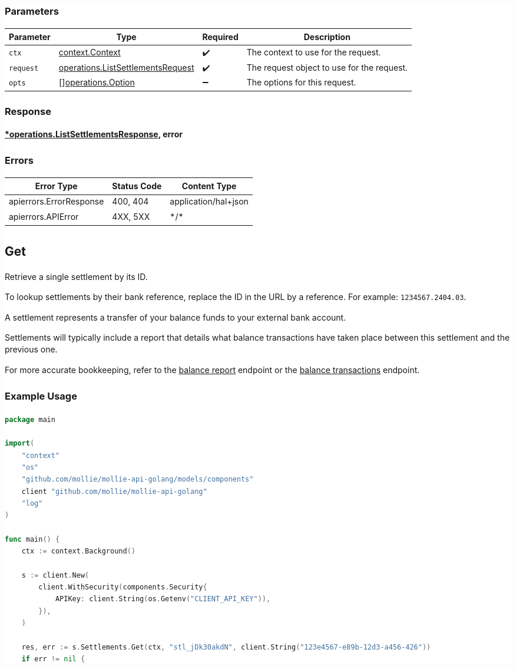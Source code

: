 
### Parameters

| Parameter                                                                              | Type                                                                                   | Required                                                                               | Description                                                                            |
| -------------------------------------------------------------------------------------- | -------------------------------------------------------------------------------------- | -------------------------------------------------------------------------------------- | -------------------------------------------------------------------------------------- |
| `ctx`                                                                                  | [context.Context](https://pkg.go.dev/context#Context)                                  | :heavy_check_mark:                                                                     | The context to use for the request.                                                    |
| `request`                                                                              | [operations.ListSettlementsRequest](../../models/operations/listsettlementsrequest.md) | :heavy_check_mark:                                                                     | The request object to use for the request.                                             |
| `opts`                                                                                 | [][operations.Option](../../models/operations/option.md)                               | :heavy_minus_sign:                                                                     | The options for this request.                                                          |

### Response

**[*operations.ListSettlementsResponse](../../models/operations/listsettlementsresponse.md), error**

### Errors

| Error Type              | Status Code             | Content Type            |
| ----------------------- | ----------------------- | ----------------------- |
| apierrors.ErrorResponse | 400, 404                | application/hal+json    |
| apierrors.APIError      | 4XX, 5XX                | \*/\*                   |

## Get

Retrieve a single settlement by its ID.

To lookup settlements by their bank reference, replace the ID in the URL by
a reference. For example: `1234567.2404.03`.

A settlement represents a transfer of your balance funds to your external bank account.

Settlements will typically include a report that details what balance transactions have taken place between this
settlement and the previous one.

For more accurate bookkeeping, refer to the [balance report](get-balance-report) endpoint or the
[balance transactions](list-balance-transactions) endpoint.

### Example Usage


```go
package main

import(
	"context"
	"os"
	"github.com/mollie/mollie-api-golang/models/components"
	client "github.com/mollie/mollie-api-golang"
	"log"
)

func main() {
    ctx := context.Background()

    s := client.New(
        client.WithSecurity(components.Security{
            APIKey: client.String(os.Getenv("CLIENT_API_KEY")),
        }),
    )

    res, err := s.Settlements.Get(ctx, "stl_jDk30akdN", client.String("123e4567-e89b-12d3-a456-426"))
    if err != nil {
```